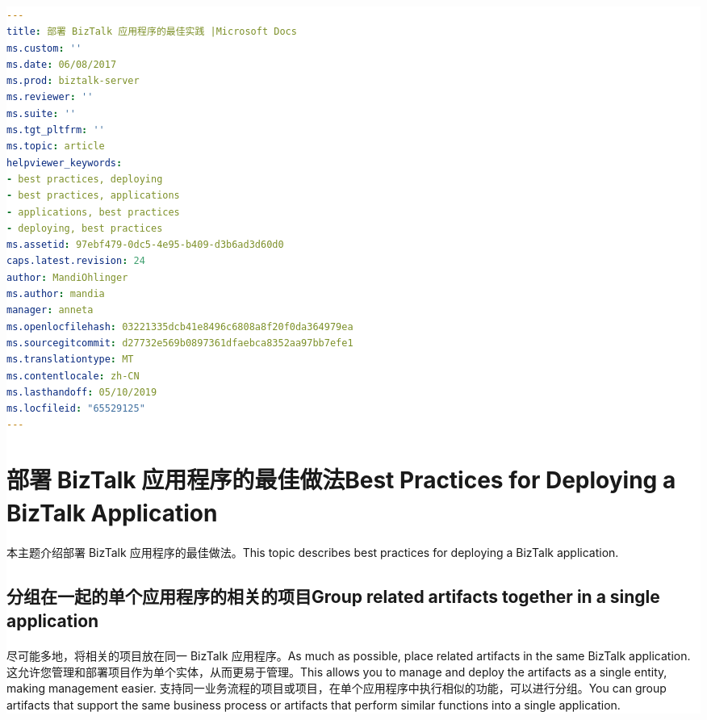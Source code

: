 ```yaml
---
title: 部署 BizTalk 应用程序的最佳实践 |Microsoft Docs
ms.custom: ''
ms.date: 06/08/2017
ms.prod: biztalk-server
ms.reviewer: ''
ms.suite: ''
ms.tgt_pltfrm: ''
ms.topic: article
helpviewer_keywords:
- best practices, deploying
- best practices, applications
- applications, best practices
- deploying, best practices
ms.assetid: 97ebf479-0dc5-4e95-b409-d3b6ad3d60d0
caps.latest.revision: 24
author: MandiOhlinger
ms.author: mandia
manager: anneta
ms.openlocfilehash: 03221335dcb41e8496c6808a8f20f0da364979ea
ms.sourcegitcommit: d27732e569b0897361dfaebca8352aa97bb7efe1
ms.translationtype: MT
ms.contentlocale: zh-CN
ms.lasthandoff: 05/10/2019
ms.locfileid: "65529125"
---
```

# <a name="best-practices-for-deploying-a-biztalk-application"></a><span data-ttu-id="f9df7-102">部署 BizTalk 应用程序的最佳做法</span><span class="sxs-lookup"><span data-stu-id="f9df7-102">Best Practices for Deploying a BizTalk Application</span></span>
<span data-ttu-id="f9df7-103">本主题介绍部署 BizTalk 应用程序的最佳做法。</span><span class="sxs-lookup"><span data-stu-id="f9df7-103">This topic describes best practices for deploying a BizTalk application.</span></span>  
  
## <a name="group-related-artifacts-together-in-a-single-application"></a><span data-ttu-id="f9df7-104">分组在一起的单个应用程序的相关的项目</span><span class="sxs-lookup"><span data-stu-id="f9df7-104">Group related artifacts together in a single application</span></span>  
 <span data-ttu-id="f9df7-105">尽可能多地，将相关的项目放在同一 BizTalk 应用程序。</span><span class="sxs-lookup"><span data-stu-id="f9df7-105">As much as possible, place related artifacts in the same BizTalk application.</span></span> <span data-ttu-id="f9df7-106">这允许您管理和部署项目作为单个实体，从而更易于管理。</span><span class="sxs-lookup"><span data-stu-id="f9df7-106">This allows you to manage and deploy the artifacts as a single entity, making management easier.</span></span> <span data-ttu-id="f9df7-107">支持同一业务流程的项目或项目，在单个应用程序中执行相似的功能，可以进行分组。</span><span class="sxs-lookup"><span data-stu-id="f9df7-107">You can group artifacts that support the same business process or artifacts that perform similar functions into a single application.</span></span>  
  